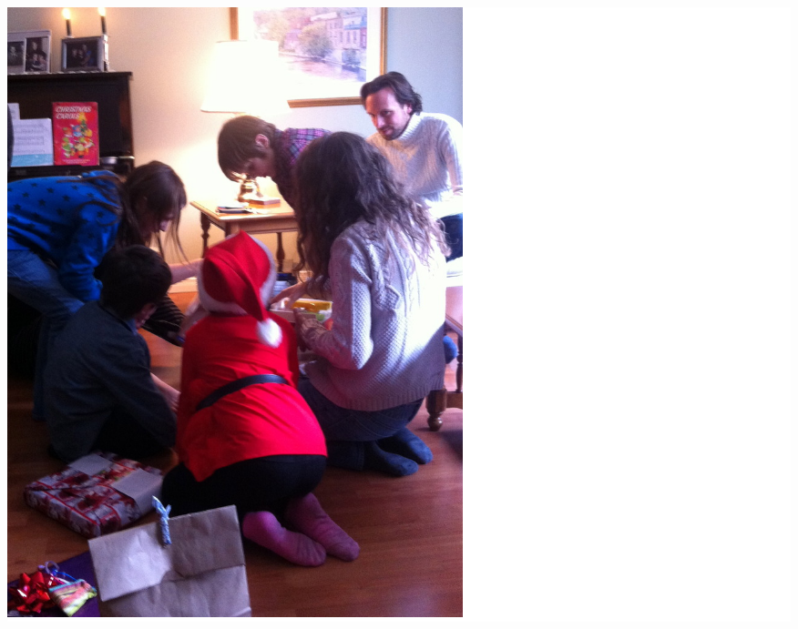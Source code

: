 </a><a href="/wp-content/uploads/2013/01/img_2860-scaled-1000.jpg"><img alt="Img_2860" height="670" src="/wp-content/uploads/2013/01/img_2860-scaled-1000.jpg?w=223" width="500" /></a><a href="/wp-content/uploads/2013/01/img_2853-scaled1000.jpg">